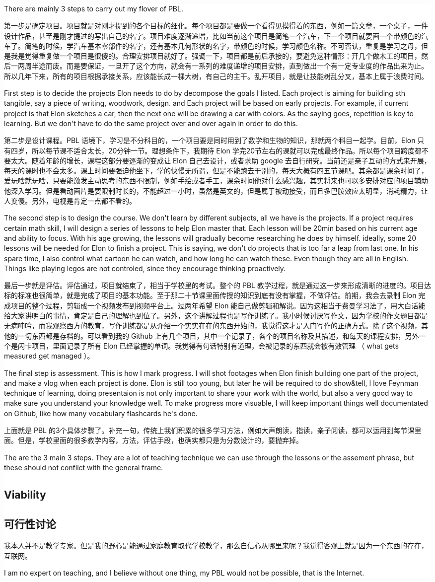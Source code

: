 There are mainly 3 steps to carry out my flover of PBL.

第一步是确定项目。项目就是对刚才提到的各个目标的细化。每个项目都是要做一个看得见摸得着的东西，例如一篇文章，一个桌子，一件设计作品，甚至是刚才提过的写出自己的名字。项目难度逐渐递增，比如当前这个项目是简笔一个汽车，下一个项目就要画一个带颜色的汽车了。简笔的时候，学汽车基本零部件的名字，还有基本几何形状的名字，带颜色的时候，学习颜色名称。不可否认，重复是学习之母，但是我是觉得重复做一个项目是很傻的。合理安排项目就好了。强调一下，项目都是前后承接的，要避免这种情形：开几个做木工的项目，然后一两周半途而废。而是要保证，一旦开了这个方向，就会有一系列的难度递增的项目安排，直到做出一个有一定专业度的作品出来为止。所以几年下来，所有的项目根据承接关系，应该能长成一棵大树，有自己的主干。乱开项目，就是让技能树乱分叉，基本上属于浪费时间。

First step is to decide the projects Elon needs to do by decompose the goals I listed. Each project is aiming for building sth tangible, say a piece of writing, woodwork, design. and Each project will be based on early projects. For example, if current project is that Elon sketches a car, then the next one will be drawing a car with colors. As the saying goes, repetition is key to learning. But we don't have to do the same project over and over again in order to do this.

第二步是设计课程。PBL 语境下，学习是不分科目的，一个项目要是同时用到了数学和生物的知识，那就两个科目一起学。目前，Elon 只有四岁，所以每节课不适合太长，20分钟一节。理想条件下，我期待 Elon 学完20节左右的课就可以完成最终作品。所以每个项目跨度都不要太大。随着年龄的增长，课程这部分要逐渐的变成让 Elon 自己去设计，或者求助 google 去自行研究。当前还是亲子互动的方式来开展，每天的课时也不会太多。课上时间要强迫他坐下，学的快慢无所谓，但是不能跑去干别的，每天大概有四五节课吧。其余都是课余时间了，爱玩啥就玩啥，只要能激发主动思考的东西不限制，例如手绘或者手工，课余时间他对什么感兴趣，其实将来也可以多安排对应的项目辅助他深入学习。但是看动画片是要限制时长的，不能超过一小时，虽然是英文的，但是属于被动接受，而且多巴胺效应太明显，消耗精力，让人变傻。另外，电视是肯定一点都不看的。

The second step is to design the course. We don't learn by different subjects, all we have is the projects. If a project requires certain math skill, I will design a series of lessons to help Elon master that. Each lesson will be 20min based on his current age and ability to focus. With his age growing, the lessons will gradually become researching he does by himself. ideally, some 20 lessons will be needed for Elon to finish a project. This is saying, we don't do projects that is too far a leap from last one. In his spare time, I also control what cartoon he can watch, and how long he can watch these. Even though they are all in English. Things like playing legos are not controled, since they encourage thinking proactively.

最后一步就是评估。评估通过，项目就结束了，相当于学校里的考试。整个的 PBL 教学过程，就是通过这一步来形成清晰的进度的。项目达标的标准也很简单，就是完成了项目的基本功能。至于那二十节课里面传授的知识到底有没有掌握，不做评估。前期，我会去录制 Elon 完成项目的整个过程，剪辑成一个视频发布到视频平台上。过两年希望 Elon 能自己做剪辑和解说。因为这相当于费曼学习法了，用大白话能给大家讲明白的事情，肯定是自己的理解也到位了。另外，这个讲解过程也是写作训练了。我小时候讨厌写作文，因为学校的作文题目都是无病呻吟，而我观察西方的教育，写作训练都是从介绍一个实实在在的东西开始的，我觉得这才是入门写作的正确方式。除了这个视频，其他的一切东西都是存档的。可以看到我的 Github 上有几个项目，其中一个记录了，各个的项目名称及其描述，和每天的课程安排，另外一个是闪卡项目，里面记录了所有 Elon 已经掌握的单词。我觉得有句话特别有道理，会被记录的东西就会被有效管理 （ what gets measured get managed ）。

The final step is assessment. This is how I mark progress. I will shot footages when Elon finish building one part of the project, and make a vlog when each project is done. Elon is still too young, but later he will be required to do show&tell, I love Feynman technique of learning, doing presentaion is not only important to share your work with the world, but also a very good way to make sure you understand your knowledge well. To make progress more visuable, I will keep important things well documentated on Github, like how many vocabulary flashcards he's done.

上面就是 PBL 的3个具体步骤了。补充一句，传统上我们积累的很多学习方法，例如大声朗读，指读，亲子阅读，都可以运用到每节课里面。但是，学校里面的很多教学内容，方法，评估手段，也确实都只是为分数设计的，要抛弃掉。

The are the 3 main 3 steps. They are a lot of teaching technique we can use through the lessons or the assement phrase, but these should not conflict with the general frame.

## Viability

## 可行性讨论


我本人并不是教学专家。但是我的野心是能通过家庭教育取代学校教学，那么自信心从哪里来呢？我觉得客观上就是因为一个东西的存在，互联网。

I am no expert on teaching, and I believe without one thing, my PBL would not be possible, that is the Internet.
